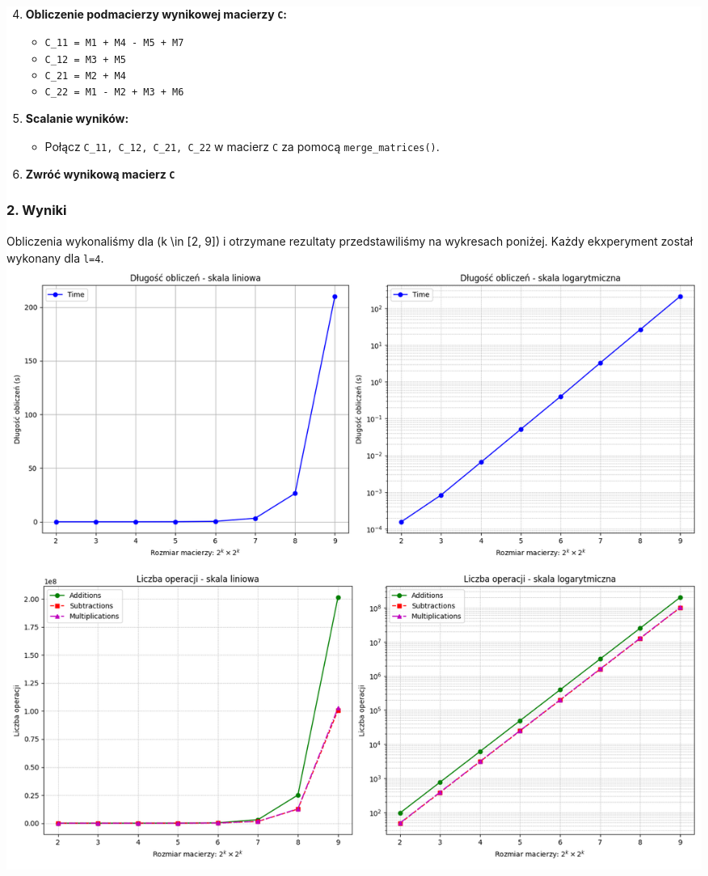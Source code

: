 4. **Obliczenie podmacierzy wynikowej macierzy `C`:**  
   - `C_11 = M1 + M4 - M5 + M7`  
   - `C_12 = M3 + M5`  
   - `C_21 = M2 + M4`  
   - `C_22 = M1 - M2 + M3 + M6`  

5. **Scalanie wyników:**  
   - Połącz `C_11, C_12, C_21, C_22` w macierz `C` za pomocą `merge_matrices()`.  

6. **Zwróć wynikową macierz `C`**  

### 2. Wyniki
Obliczenia wykonaliśmy dla \(k \in [2, 9]\) i otrzymane rezultaty przedstawiliśmy na wykresach poniżej. Każdy ekxperyment został wykonany dla `l=4`.
![operations_k9.png](images/times_k9.png)
![operations_k9.png](images/operations_k9.png)
